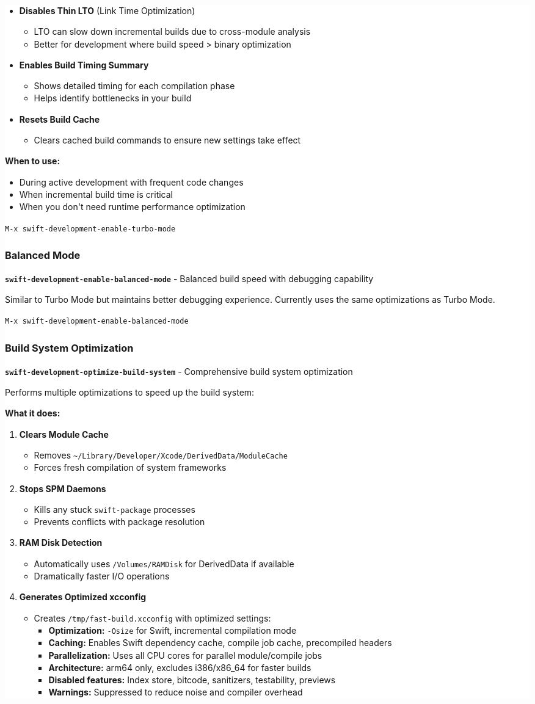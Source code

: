 - **Disables Thin LTO** (Link Time Optimization)
  - LTO can slow down incremental builds due to cross-module analysis
  - Better for development where build speed > binary optimization

- **Enables Build Timing Summary**
  - Shows detailed timing for each compilation phase
  - Helps identify bottlenecks in your build

- **Resets Build Cache**
  - Clears cached build commands to ensure new settings take effect

**When to use:**
- During active development with frequent code changes
- When incremental build time is critical
- When you don't need runtime performance optimization

```elisp
M-x swift-development-enable-turbo-mode
```

### Balanced Mode

**`swift-development-enable-balanced-mode`** - Balanced build speed with debugging capability

Similar to Turbo Mode but maintains better debugging experience. Currently uses the same optimizations as Turbo Mode.

```elisp
M-x swift-development-enable-balanced-mode
```

### Build System Optimization

**`swift-development-optimize-build-system`** - Comprehensive build system optimization

Performs multiple optimizations to speed up the build system:

**What it does:**
1. **Clears Module Cache**
   - Removes `~/Library/Developer/Xcode/DerivedData/ModuleCache`
   - Forces fresh compilation of system frameworks

2. **Stops SPM Daemons**
   - Kills any stuck `swift-package` processes
   - Prevents conflicts with package resolution

3. **RAM Disk Detection**
   - Automatically uses `/Volumes/RAMDisk` for DerivedData if available
   - Dramatically faster I/O operations

4. **Generates Optimized xcconfig**
   - Creates `/tmp/fast-build.xcconfig` with optimized settings:
     - **Optimization:** `-Osize` for Swift, incremental compilation mode
     - **Caching:** Enables Swift dependency cache, compile job cache, precompiled headers
     - **Parallelization:** Uses all CPU cores for parallel module/compile jobs
     - **Architecture:** arm64 only, excludes i386/x86_64 for faster builds
     - **Disabled features:** Index store, bitcode, sanitizers, testability, previews
     - **Warnings:** Suppressed to reduce noise and compiler overhead
